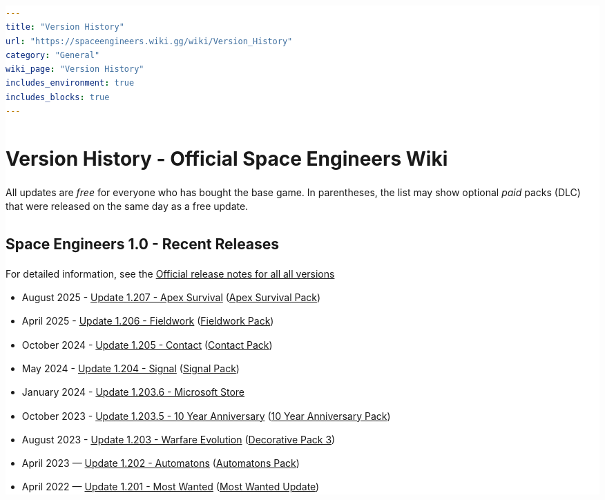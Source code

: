 ```yaml
---
title: "Version History"
url: "https://spaceengineers.wiki.gg/wiki/Version_History"
category: "General"
wiki_page: "Version History"
includes_environment: true
includes_blocks: true
---
```


# Version History - Official Space Engineers Wiki

All updates are _free_ for everyone who has bought the base game. In parentheses, the list may show optional _paid_ packs (DLC) that were released on the same day as a free update.

## Space Engineers 1.0 - Recent Releases

For detailed information, see the [Official release notes for all all versions](https://support.keenswh.com/spaceengineers/pc/announcements)

*   August 2025 - [Update 1.207 - Apex Survival](https://support.keenswh.com/spaceengineers/pc/announcement/update-1-207-apex-survival) ([Apex Survival Pack](https://spaceengineers.wiki.gg/wiki/Apex_Survival_Pack "Apex Survival Pack"))

*   April 2025 - [Update 1.206 - Fieldwork](https://support.keenswh.com/spaceengineers/pc/announcement/update-1-206-fieldwork) ([Fieldwork Pack](https://spaceengineers.wiki.gg/wiki/Fieldwork_Pack "Fieldwork Pack"))

*   October 2024 - [Update 1.205 - Contact](https://support.keenswh.com/spaceengineers/pc/announcement/update-1-205-contact) ([Contact Pack](https://spaceengineers.wiki.gg/wiki/Contact_Pack "Contact Pack"))

*   May 2024 - [Update 1.204 - Signal](https://support.keenswh.com/spaceengineers/pc/announcement/update-1-204-signal) ([Signal Pack](https://spaceengineers.wiki.gg/wiki/Signal_Pack "Signal Pack"))

*   January 2024 - [Update 1.203.6 - Microsoft Store](https://support.keenswh.com/spaceengineers/pc/announcement/update-1-203-6-microsoft-store)

*   October 2023 - [Update 1.203.5 - 10 Year Anniversary](https://support.keenswh.com/spaceengineers/pc/announcement/update-1-203-5-10-year-anniversary) ([10 Year Anniversary Pack](https://spaceengineers.wiki.gg/wiki/10_Year_Anniversary_Pack "10 Year Anniversary Pack"))

*   August 2023 - [Update 1.203 - Warfare Evolution](https://support.keenswh.com/spaceengineers/pc/announcement/update-1-203-warfare-evolution-decorative-pack-3) ([Decorative Pack 3](https://spaceengineers.wiki.gg/wiki/Decorative_Pack_3 "Decorative Pack 3"))

*   April 2023 — [Update 1.202 - Automatons](https://support.keenswh.com/spaceengineers/pc/announcement/update-1-202-automatons) ([Automatons Pack](https://spaceengineers.wiki.gg/wiki/Automatons_Pack "Automatons Pack"))

*   April 2022 — [Update 1.201 - Most Wanted](https://support.keenswh.com/spaceengineers/pc/announcement/1-201) ([Most Wanted Update](https://spaceengineers.wiki.gg/wiki/Most_Wanted_Update "Most Wanted Update"))
